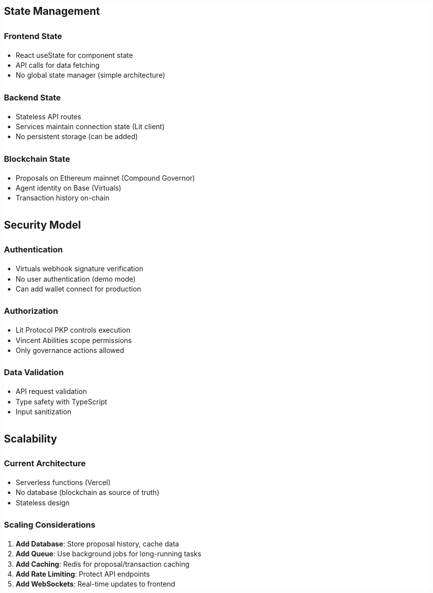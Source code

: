 ## State Management

### Frontend State
- React useState for component state
- API calls for data fetching
- No global state manager (simple architecture)

### Backend State
- Stateless API routes
- Services maintain connection state (Lit client)
- No persistent storage (can be added)

### Blockchain State
- Proposals on Ethereum mainnet (Compound Governor)
- Agent identity on Base (Virtuals)
- Transaction history on-chain

## Security Model

### Authentication
- Virtuals webhook signature verification
- No user authentication (demo mode)
- Can add wallet connect for production

### Authorization
- Lit Protocol PKP controls execution
- Vincent Abilities scope permissions
- Only governance actions allowed

### Data Validation
- API request validation
- Type safety with TypeScript
- Input sanitization

## Scalability

### Current Architecture
- Serverless functions (Vercel)
- No database (blockchain as source of truth)
- Stateless design

### Scaling Considerations
1. **Add Database**: Store proposal history, cache data
2. **Add Queue**: Use background jobs for long-running tasks
3. **Add Caching**: Redis for proposal/transaction caching
4. **Add Rate Limiting**: Protect API endpoints
5. **Add WebSockets**: Real-time updates to frontend
